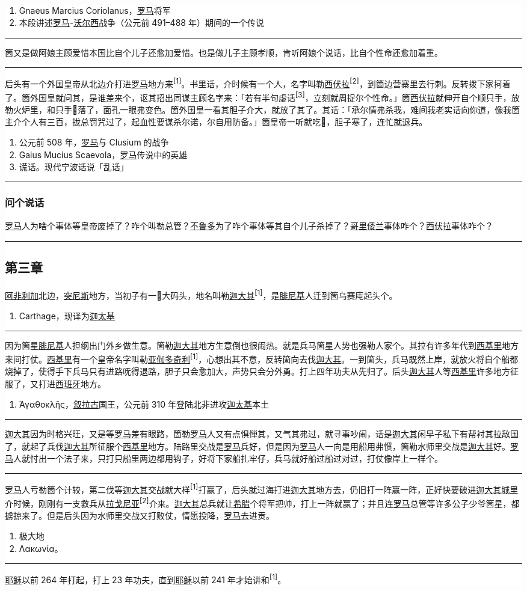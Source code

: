 1. Gnaeus Marcius Coriolanus，<u>罗马</u>将军
2. 本段讲述<u>罗马</u>-<u>沃尔西</u>战争（公元前 491–488 年）期间的一个传说

---

箇又是做阿娘主顾爱惜本国比自个儿子还愈加爱惜。也是做儿子主顾孝顺，肯听阿娘个说话，比自个性命还愈加着重。

---

后头有一个外国皇帝从北边介打进<u>罗马</u>地方来<sup>\[1\]</sup>。书里话，介时候有一个人，名字叫勒<u>西伏拉</u><sup>\[2\]</sup>，到箇边营寨里去行刺。反转拨下家抲着了。箇外国皇就问其，是谁差来个，讴其招出同谋主顾名字来：「若有半句虚话<sup>\[3\]</sup>，立刻就周捉尔个性命。」箇<u>西伏拉</u>就伸开自个顺只手，放勒火炉里，和只手𤈦落了，面孔一眼弗变色。箇外国皇一看其胆子介大，就放了其了。其话：「承尔情弗杀我，难间我老实话向你道，像我箇主介个人有三百，拢总罚咒过了，起血性要谋杀尔诺，尔自用防备。」箇皇帝一听就吃𢞕，胆子寒了，连忙就退兵。

1. 公元前 508 年，<u>罗马</u>与 Clusium 的战争
2. Gaius Mucius Scaevola，<u>罗马</u>传说中的英雄
3. 谎话。现代宁波话说「乱话」

---

### 问个说话

<u>罗马</u>人为啥个事体等皇帝废掉了？咋个叫勒总管？<u>不鲁多</u>为了咋个事体等其自个儿子杀掉了？<u>哥里倭兰</u>事体咋个？<u>西伏拉</u>事体咋个？

---

## 第三章

<u>阿非利加</u>北边，<u>突尼斯</u>地方，当初子有一𡍲大码头，地名叫勒<u>迦大其</u><sup>\[1\]</sup>，是<u>腓尼基</u>人迁到箇乌赛庉起头个。

1. Carthage，现译为<u>迦太基</u>

---

因为箇星<u>腓尼基</u>人担纲出门外乡做生意。箇勒<u>迦大其</u>地方生意倒也很闹热。就是兵马箇星人势也强勒人家个。其拉有许多年代到<u>西基里</u>地方来间打仗。<u>西基里</u>有一个皇帝名字叫勒<u>亚伽多奇利</u><sup>\[1\]</sup>，心想出其不意，反转箇向去伐<u>迦大其</u>。一到箇头，兵马既然上岸，就放火将自个船都烧掉了，使得手下兵马只有进路呒得退路，胆子只会愈加大，声势只会分外勇。打上四年功夫从先归了。后头<u>迦大其</u>人等<u>西基里</u>许多地方征服了，又打进<u>西班牙</u>地方。

1. Ἀγαθοκλῆς，<u>叙拉古</u>国王，公元前 310 年登陆北非进攻<u>迦太基</u>本土

---

<u>迦大其</u>因为时格兴旺，又是等<u>罗马</u>差有眼路，箇勒<u>罗马</u>人又有点惧惮其，又气其弗过，就寻事吵闹，话是<u>迦大其</u>闲早子私下有帮衬其拉敌国了，就起了兵伐<u>迦大其</u>所征服个<u>西基里</u>地方。陆路里交战是<u>罗马</u>兵好，但是因为<u>罗马</u>人一向是用船用弗惯，箇勒水师里交战是<u>迦大其</u>好。<u>罗马</u>人就忖出一个法子来，只打只船里两边都用钩子，好将下家船扎牢仔，兵马就好船过船过对过，打仗像岸上一样个。

---

<u>罗马</u>人亏勒箇个计较，第二伐等<u>迦大其</u>交战就大样<sup>\[1\]</sup>打赢了，后头就过海打进<u>迦大其</u>地方去，仍旧打一阵赢一阵，正好快要破进<u>迦大其城</u>里介时候，刚刚有一支救兵从<u>拉戈尼亚</u><sup>\[2\]</sup>介来。<u>迦大其</u>总兵就让<u>希腊</u>个将军把帅，打上一阵就赢了；并且连<u>罗马</u>总管等许多公子少爷箇星，都掳掠来了。但是后头因为水师里交战又打败仗，情愿投降，<u>罗马</u>去进贡。

1. 极大地
2. Λακωνία。

---

<u>耶稣</u>以前 264 年打起，打上 23 年功夫，直到<u>耶稣</u>以前 241 年才始讲和<sup>\[1\]</sup>。

